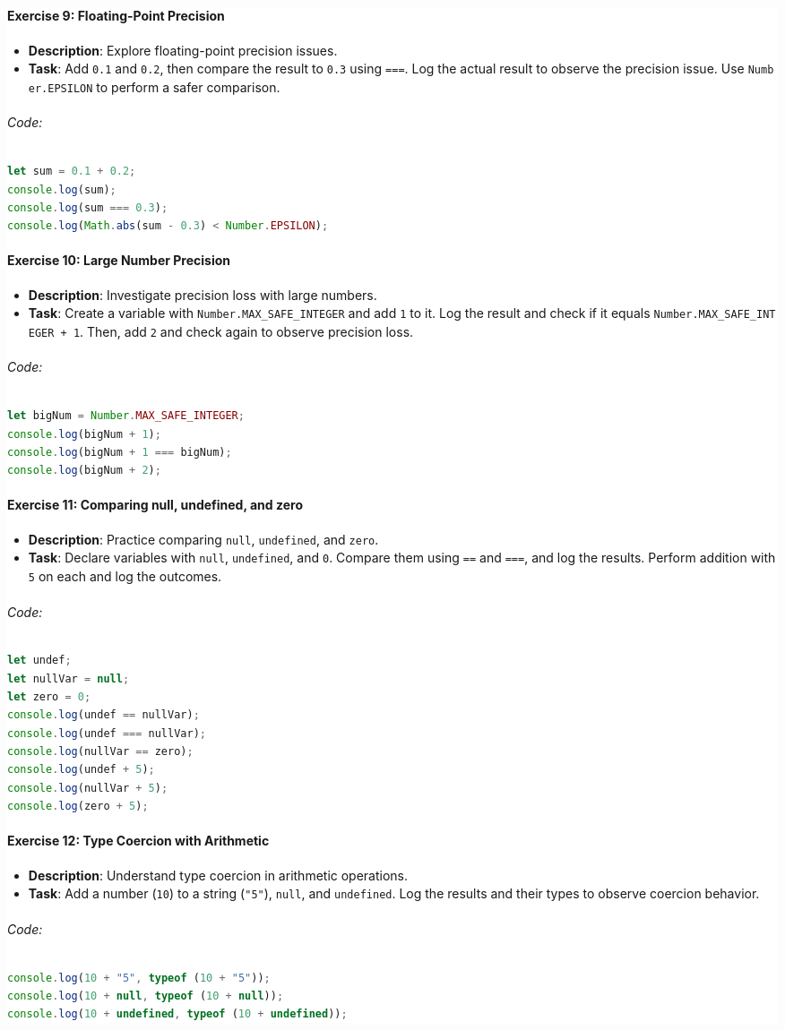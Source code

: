 #### Exercise 9: Floating-Point Precision
- **Description**: Explore floating-point precision issues.
- **Task**: Add `0.1` and `0.2`, then compare the result to `0.3` using `===`. Log the actual result to observe the precision issue. Use `Number.EPSILON` to perform a safer comparison.
###### Code:
```javascript
let sum = 0.1 + 0.2;
console.log(sum);
console.log(sum === 0.3);
console.log(Math.abs(sum - 0.3) < Number.EPSILON);
```

#### Exercise 10: Large Number Precision
- **Description**: Investigate precision loss with large numbers.
- **Task**: Create a variable with `Number.MAX_SAFE_INTEGER` and add `1` to it. Log the result and check if it equals `Number.MAX_SAFE_INTEGER + 1`. Then, add `2` and check again to observe precision loss.
###### Code:
```javascript
let bigNum = Number.MAX_SAFE_INTEGER;
console.log(bigNum + 1);
console.log(bigNum + 1 === bigNum);
console.log(bigNum + 2);
```

#### Exercise 11: Comparing null, undefined, and zero
- **Description**: Practice comparing `null`, `undefined`, and `zero`.
- **Task**: Declare variables with `null`, `undefined`, and `0`. Compare them using `==` and `===`, and log the results. Perform addition with `5` on each and log the outcomes.
###### Code:
```javascript
let undef;
let nullVar = null;
let zero = 0;
console.log(undef == nullVar);
console.log(undef === nullVar);
console.log(nullVar == zero);
console.log(undef + 5);
console.log(nullVar + 5);
console.log(zero + 5);
```

#### Exercise 12: Type Coercion with Arithmetic
- **Description**: Understand type coercion in arithmetic operations.
- **Task**: Add a number (`10`) to a string (`"5"`), `null`, and `undefined`. Log the results and their types to observe coercion behavior.
###### Code:
```javascript
console.log(10 + "5", typeof (10 + "5"));
console.log(10 + null, typeof (10 + null));
console.log(10 + undefined, typeof (10 + undefined));
```
